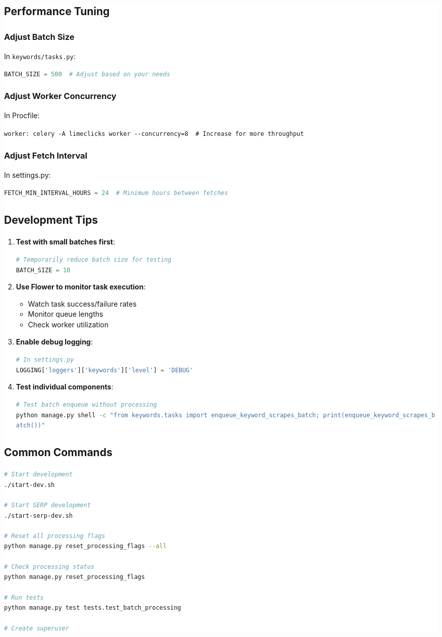 ## Performance Tuning

### Adjust Batch Size
In `keywords/tasks.py`:
```python
BATCH_SIZE = 500  # Adjust based on your needs
```

### Adjust Worker Concurrency
In Procfile:
```
worker: celery -A limeclicks worker --concurrency=8  # Increase for more throughput
```

### Adjust Fetch Interval
In settings.py:
```python
FETCH_MIN_INTERVAL_HOURS = 24  # Minimum hours between fetches
```

## Development Tips

1. **Test with small batches first**:
   ```python
   # Temporarily reduce batch size for testing
   BATCH_SIZE = 10
   ```

2. **Use Flower to monitor task execution**:
   - Watch task success/failure rates
   - Monitor queue lengths
   - Check worker utilization

3. **Enable debug logging**:
   ```python
   # In settings.py
   LOGGING['loggers']['keywords']['level'] = 'DEBUG'
   ```

4. **Test individual components**:
   ```bash
   # Test batch enqueue without processing
   python manage.py shell -c "from keywords.tasks import enqueue_keyword_scrapes_batch; print(enqueue_keyword_scrapes_batch())"
   ```

## Common Commands

```bash
# Start development
./start-dev.sh

# Start SERP development
./start-serp-dev.sh

# Reset all processing flags
python manage.py reset_processing_flags --all

# Check processing status
python manage.py reset_processing_flags

# Run tests
python manage.py test tests.test_batch_processing

# Create superuser
```